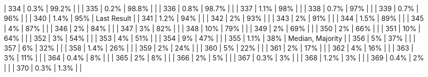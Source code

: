 | 334 | 0.3% | 99.2% |  |
| 335 | 0.2% | 98.8% |  |
| 336 | 0.8% | 98.7% |  |
| 337 | 1.1% | 98% |  |
| 338 | 0.7% | 97% |  |
| 339 | 0.7% | 96% |  |
| 340 | 1.4% | 95% | Last Result |
| 341 | 1.2% | 94% |  |
| 342 | 2% | 93% |  |
| 343 | 2% | 91% |  |
| 344 | 1.5% | 89% |  |
| 345 | 4% | 87% |  |
| 346 | 2% | 84% |  |
| 347 | 3% | 82% |  |
| 348 | 10% | 79% |  |
| 349 | 2% | 69% |  |
| 350 | 2% | 66% |  |
| 351 | 10% | 64% |  |
| 352 | 3% | 54% |  |
| 353 | 4% | 51% |  |
| 354 | 9% | 47% |  |
| 355 | 1.1% | 38% | Median, Majority |
| 356 | 5% | 37% |  |
| 357 | 6% | 32% |  |
| 358 | 1.4% | 26% |  |
| 359 | 2% | 24% |  |
| 360 | 5% | 22% |  |
| 361 | 2% | 17% |  |
| 362 | 4% | 16% |  |
| 363 | 3% | 11% |  |
| 364 | 0.4% | 8% |  |
| 365 | 2% | 8% |  |
| 366 | 2% | 5% |  |
| 367 | 0.3% | 3% |  |
| 368 | 1.2% | 3% |  |
| 369 | 0.4% | 2% |  |
| 370 | 0.3% | 1.3% |  |